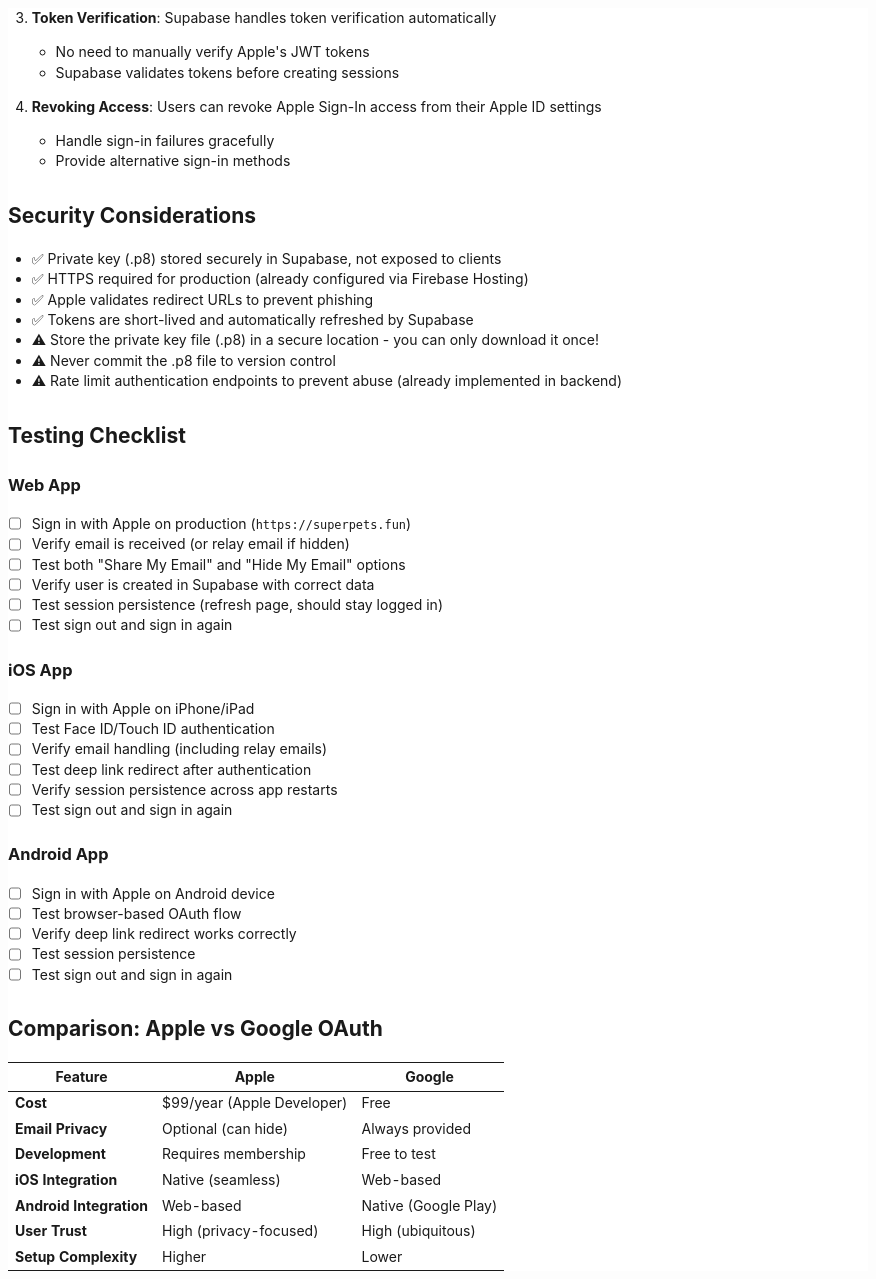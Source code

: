 3. **Token Verification**: Supabase handles token verification automatically
   - No need to manually verify Apple's JWT tokens
   - Supabase validates tokens before creating sessions

4. **Revoking Access**: Users can revoke Apple Sign-In access from their Apple ID settings
   - Handle sign-in failures gracefully
   - Provide alternative sign-in methods

## Security Considerations

- ✅ Private key (.p8) stored securely in Supabase, not exposed to clients
- ✅ HTTPS required for production (already configured via Firebase Hosting)
- ✅ Apple validates redirect URLs to prevent phishing
- ✅ Tokens are short-lived and automatically refreshed by Supabase
- ⚠️ Store the private key file (.p8) in a secure location - you can only download it once!
- ⚠️ Never commit the .p8 file to version control
- ⚠️ Rate limit authentication endpoints to prevent abuse (already implemented in backend)

## Testing Checklist

### Web App
- [ ] Sign in with Apple on production (`https://superpets.fun`)
- [ ] Verify email is received (or relay email if hidden)
- [ ] Test both "Share My Email" and "Hide My Email" options
- [ ] Verify user is created in Supabase with correct data
- [ ] Test session persistence (refresh page, should stay logged in)
- [ ] Test sign out and sign in again

### iOS App
- [ ] Sign in with Apple on iPhone/iPad
- [ ] Test Face ID/Touch ID authentication
- [ ] Verify email handling (including relay emails)
- [ ] Test deep link redirect after authentication
- [ ] Verify session persistence across app restarts
- [ ] Test sign out and sign in again

### Android App
- [ ] Sign in with Apple on Android device
- [ ] Test browser-based OAuth flow
- [ ] Verify deep link redirect works correctly
- [ ] Test session persistence
- [ ] Test sign out and sign in again

## Comparison: Apple vs Google OAuth

| Feature | Apple | Google |
|---------|-------|--------|
| **Cost** | $99/year (Apple Developer) | Free |
| **Email Privacy** | Optional (can hide) | Always provided |
| **Development** | Requires membership | Free to test |
| **iOS Integration** | Native (seamless) | Web-based |
| **Android Integration** | Web-based | Native (Google Play) |
| **User Trust** | High (privacy-focused) | High (ubiquitous) |
| **Setup Complexity** | Higher | Lower |

